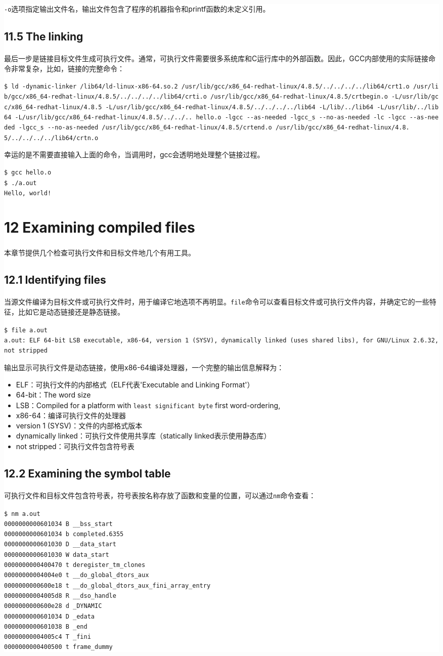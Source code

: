 `-o`选项指定输出文件名，输出文件包含了程序的机器指令和printf函数的未定义引用。

## 11.5 The linking

最后一步是链接目标文件生成可执行文件。通常，可执行文件需要很多系统库和C运行库中的外部函数。因此，GCC内部使用的实际链接命令非常复杂，比如，链接的完整命令：

```shell
$ ld -dynamic-linker /lib64/ld-linux-x86-64.so.2 /usr/lib/gcc/x86_64-redhat-linux/4.8.5/../../../../lib64/crt1.o /usr/lib/gcc/x86_64-redhat-linux/4.8.5/../../../../lib64/crti.o /usr/lib/gcc/x86_64-redhat-linux/4.8.5/crtbegin.o -L/usr/lib/gcc/x86_64-redhat-linux/4.8.5 -L/usr/lib/gcc/x86_64-redhat-linux/4.8.5/../../../../lib64 -L/lib/../lib64 -L/usr/lib/../lib64 -L/usr/lib/gcc/x86_64-redhat-linux/4.8.5/../../.. hello.o -lgcc --as-needed -lgcc_s --no-as-needed -lc -lgcc --as-needed -lgcc_s --no-as-needed /usr/lib/gcc/x86_64-redhat-linux/4.8.5/crtend.o /usr/lib/gcc/x86_64-redhat-linux/4.8.5/../../../../lib64/crtn.o
```

幸运的是不需要直接输入上面的命令，当调用时，gcc会透明地处理整个链接过程。

```shell
$ gcc hello.o
$ ./a.out
Hello, world!
```

# 12 Examining compiled files

本章节提供几个检查可执行文件和目标文件地几个有用工具。

## 12.1 Identifying files

当源文件编译为目标文件或可执行文件时，用于编译它地选项不再明显。`file`命令可以查看目标文件或可执行文件内容，并确定它的一些特征，比如它是动态链接还是静态链接。

```shell
$ file a.out
a.out: ELF 64-bit LSB executable, x86-64, version 1 (SYSV), dynamically linked (uses shared libs), for GNU/Linux 2.6.32, not stripped
```

输出显示可执行文件是动态链接，使用x86-64编译处理器，一个完整的输出信息解释为：

- ELF：可执行文件的内部格式（ELF代表'Executable and Linking Format'）
- 64-bit：The word size
- LSB：Compiled for a platform with `least significant byte` first word-ordering,
- x86-64：编译可执行文件的处理器
- version 1 (SYSV)：文件的内部格式版本
- dynamically linked：可执行文件使用共享库（statically linked表示使用静态库）
- not stripped：可执行文件包含符号表

## 12.2 Examining the symbol table

可执行文件和目标文件包含符号表，符号表按名称存放了函数和变量的位置，可以通过`nm`命令查看：

```shell
$ nm a.out
0000000000601034 B __bss_start
0000000000601034 b completed.6355
0000000000601030 D __data_start
0000000000601030 W data_start
0000000000400470 t deregister_tm_clones
00000000004004e0 t __do_global_dtors_aux
0000000000600e18 t __do_global_dtors_aux_fini_array_entry
00000000004005d8 R __dso_handle
0000000000600e28 d _DYNAMIC
0000000000601034 D _edata
0000000000601038 B _end
00000000004005c4 T _fini
0000000000400500 t frame_dummy
```